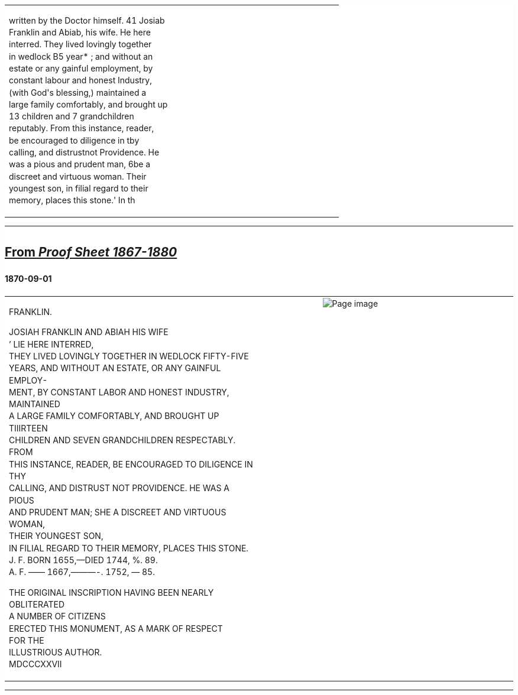 <table style="width: 100%;"><tr><td style="width: 50%">

  
written by the Doctor himself. 41 Josiab  
Franklin and Abiab, his wife. He here  
interred. They lived lovingly together  
in wedlock B5 year* ; and without an  
estate or any gainful employment, by  
constant labour and honest Industry,  
(with God&#x27;s blessing,) maintained a  
large family comfortably, and brought up  
13 children and 7 grandchildren  
reputably. From this instance, reader,  
be encouraged to diligence in tby  
calling, and distrustnot Providence. He  
was a pious and prudent man, 6be a  
discreet and virtuous woman. Their  
youngest son, in filial regard to their  
memory, places this stone.&#x27; In th
</td></tr></table>

---

## [From _Proof Sheet 1867-1880_](https://archive.org/details/sim_proof-sheet_1870-09_4_20/page/n5/mode/1up?view=theater)

#### 1870-09-01

<table style="width: 100%;"><tr><td style="width: 50%">

  
  
FRANKLIN.  
  
JOSIAH FRANKLIN AND ABIAH HIS WIFE  
’ LIE HERE INTERRED,  
THEY LIVED LOVINGLY TOGETHER IN WEDLOCK FIFTY-FIVE  
YEARS, AND WITHOUT AN ESTATE, OR ANY GAINFUL EMPLOY-  
MENT, BY CONSTANT LABOR AND HONEST INDUSTRY, MAINTAINED  
A LARGE FAMILY COMFORTABLY, AND BROUGHT UP TIIIRTEEN  
CHILDREN AND SEVEN GRANDCHILDREN RESPECTABLY. FROM  
THIS INSTANCE, READER, BE ENCOURAGED TO DILIGENCE IN THY  
CALLING, AND DISTRUST NOT PROVIDENCE. HE WAS A PIOUS  
AND PRUDENT MAN; SHE A DISCREET AND VIRTUOUS WOMAN,  
THEIR YOUNGEST SON,  
IN FILIAL REGARD TO THEIR MEMORY, PLACES THIS STONE.  
J. F. BORN 1655,—DIED 1744, %. 89.  
A. F. —— 1667,———-. 1752, — 85.  
  
  
  
THE ORIGINAL INSCRIPTION HAVING BEEN NEARLY OBLITERATED  
A NUMBER OF CITIZENS  
ERECTED THIS MONUMENT, AS A MARK OF RESPECT  
FOR THE  
ILLUSTRIOUS AUTHOR.  
MDCCCXXVII
</td><td style="width: 50%; max-height: 75%; margin: auto; display: block;">
<img alt="Page image" src="https://iiif.archive.org/image/iiif/2/sim_proof-sheet_1870-09_4_20%2Fsim_proof-sheet_1870-09_4_20_jp2.zip%2Fsim_proof-sheet_1870-09_4_20_jp2%2Fsim_proof-sheet_1870-09_4_20_0005.jp2/pct:13.861386138613861,56.834349593495936,35.60820367751061,20.65548780487805/600,/0/default.jpg"/>
</td>
</tr></table>

---